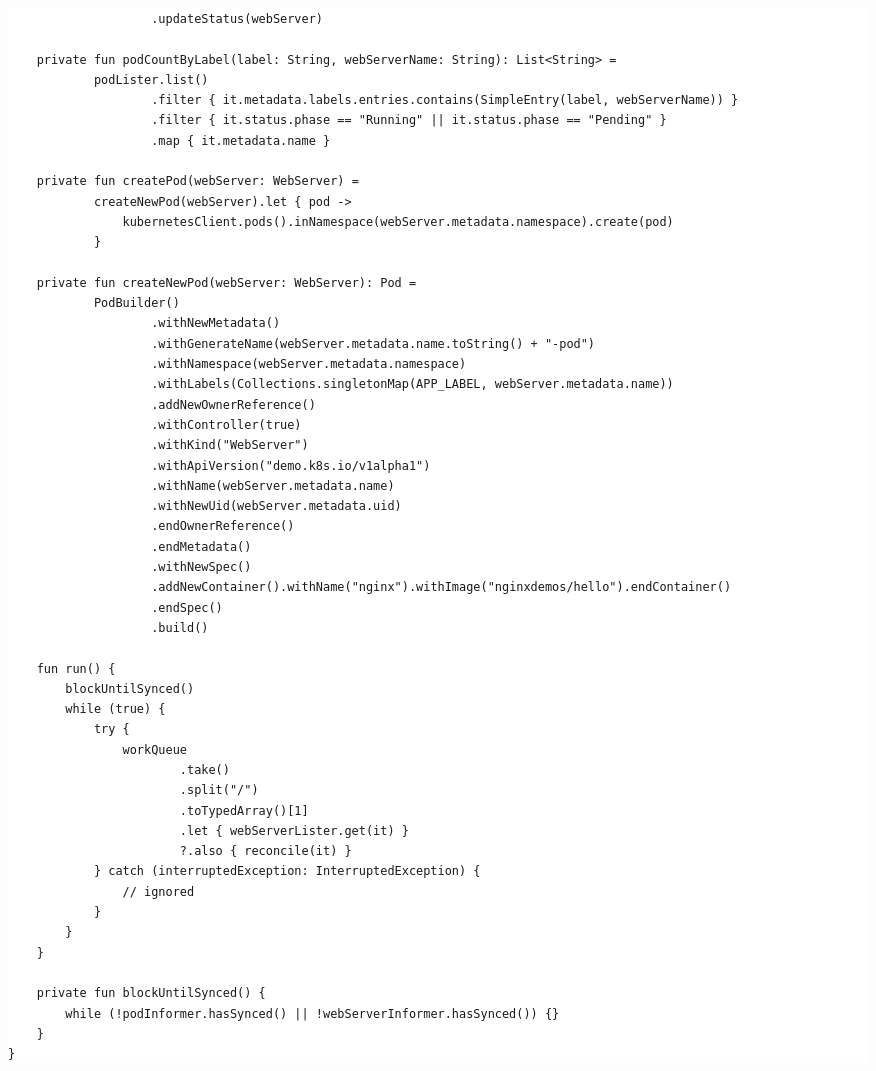 ```
                    .updateStatus(webServer)

    private fun podCountByLabel(label: String, webServerName: String): List<String> =
            podLister.list()
                    .filter { it.metadata.labels.entries.contains(SimpleEntry(label, webServerName)) }
                    .filter { it.status.phase == "Running" || it.status.phase == "Pending" }
                    .map { it.metadata.name }

    private fun createPod(webServer: WebServer) =
            createNewPod(webServer).let { pod ->
                kubernetesClient.pods().inNamespace(webServer.metadata.namespace).create(pod)
            }

    private fun createNewPod(webServer: WebServer): Pod =
            PodBuilder()
                    .withNewMetadata()
                    .withGenerateName(webServer.metadata.name.toString() + "-pod")
                    .withNamespace(webServer.metadata.namespace)
                    .withLabels(Collections.singletonMap(APP_LABEL, webServer.metadata.name))
                    .addNewOwnerReference()
                    .withController(true)
                    .withKind("WebServer")
                    .withApiVersion("demo.k8s.io/v1alpha1")
                    .withName(webServer.metadata.name)
                    .withNewUid(webServer.metadata.uid)
                    .endOwnerReference()
                    .endMetadata()
                    .withNewSpec()
                    .addNewContainer().withName("nginx").withImage("nginxdemos/hello").endContainer()
                    .endSpec()
                    .build()

    fun run() {
        blockUntilSynced()
        while (true) {
            try {
                workQueue
                        .take()
                        .split("/")
                        .toTypedArray()[1]
                        .let { webServerLister.get(it) }
                        ?.also { reconcile(it) }
            } catch (interruptedException: InterruptedException) {
                // ignored
            }
        }
    }

    private fun blockUntilSynced() {
        while (!podInformer.hasSynced() || !webServerInformer.hasSynced()) {}
    }
}
```
